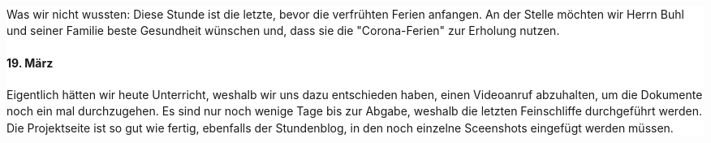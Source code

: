 Was wir nicht wussten: Diese Stunde ist die letzte, bevor die verfrühten Ferien anfangen. 
An der Stelle möchten wir Herrn Buhl und seiner Familie beste Gesundheit wünschen und, dass sie die "Corona-Ferien" zur Erholung nutzen.

####  19. März <a name="19.03"></a>
Eigentlich hätten wir heute Unterricht, weshalb wir uns dazu entschieden haben, einen Videoanruf abzuhalten, um die Dokumente noch ein mal durchzugehen. Es sind nur noch wenige Tage bis zur Abgabe, weshalb die letzten Feinschliffe durchgeführt werden. Die Projektseite ist so gut wie fertig, ebenfalls der Stundenblog, in den noch einzelne Sceenshots eingefügt werden müssen.
